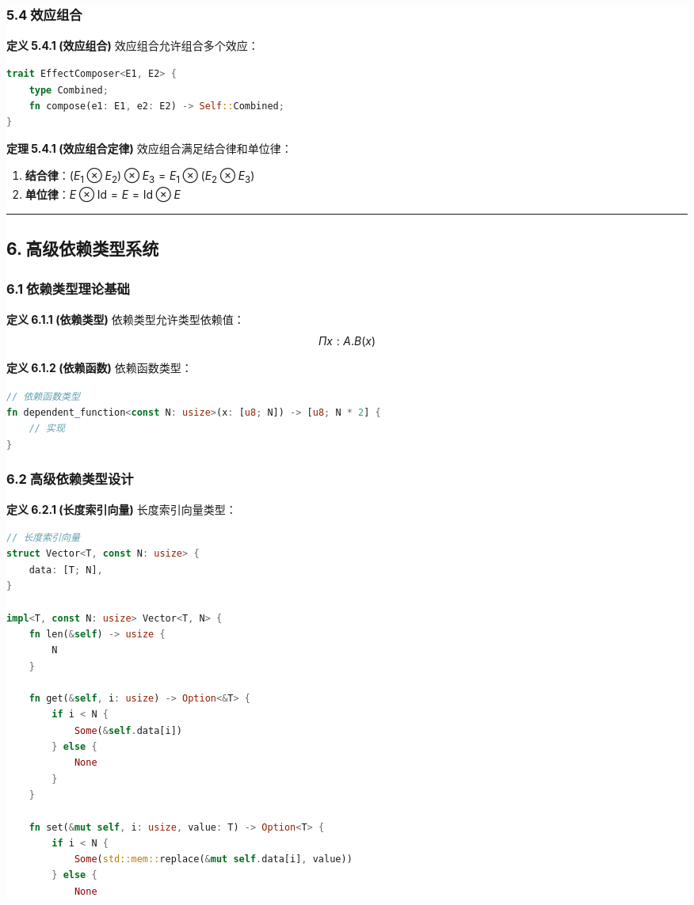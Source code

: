 ### 5.4 效应组合

**定义 5.4.1 (效应组合)**
效应组合允许组合多个效应：

```rust
trait EffectComposer<E1, E2> {
    type Combined;
    fn compose(e1: E1, e2: E2) -> Self::Combined;
}
```

**定理 5.4.1 (效应组合定律)**
效应组合满足结合律和单位律：

1. **结合律**：$(E_1 \otimes E_2) \otimes E_3 = E_1 \otimes (E_2 \otimes E_3)$
2. **单位律**：$E \otimes \text{Id} = E = \text{Id} \otimes E$

---

## 6. 高级依赖类型系统

### 6.1 依赖类型理论基础

**定义 6.1.1 (依赖类型)**
依赖类型允许类型依赖值：
$$\Pi x: A. B(x)$$

**定义 6.1.2 (依赖函数)**
依赖函数类型：

```rust
// 依赖函数类型
fn dependent_function<const N: usize>(x: [u8; N]) -> [u8; N * 2] {
    // 实现
}
```

### 6.2 高级依赖类型设计

**定义 6.2.1 (长度索引向量)**
长度索引向量类型：

```rust
// 长度索引向量
struct Vector<T, const N: usize> {
    data: [T; N],
}

impl<T, const N: usize> Vector<T, N> {
    fn len(&self) -> usize {
        N
    }
    
    fn get(&self, i: usize) -> Option<&T> {
        if i < N {
            Some(&self.data[i])
        } else {
            None
        }
    }
    
    fn set(&mut self, i: usize, value: T) -> Option<T> {
        if i < N {
            Some(std::mem::replace(&mut self.data[i], value))
        } else {
            None
```